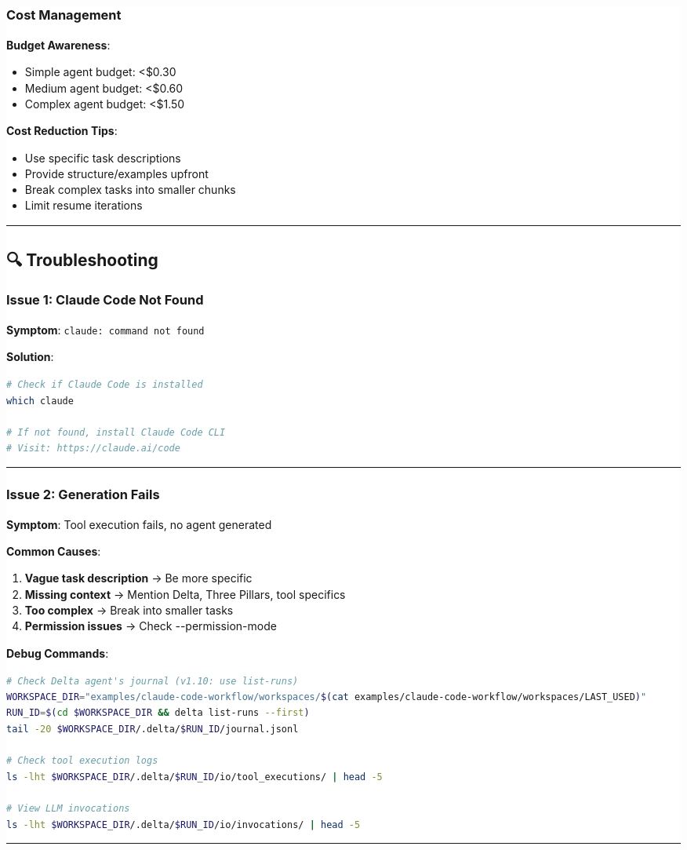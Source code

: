 ### Cost Management

**Budget Awareness**:
- Simple agent budget: <$0.30
- Medium agent budget: <$0.60
- Complex agent budget: <$1.50

**Cost Reduction Tips**:
- Use specific task descriptions
- Provide structure/examples upfront
- Break complex tasks into smaller chunks
- Limit resume iterations

---

## 🔍 Troubleshooting

### Issue 1: Claude Code Not Found

**Symptom**: `claude: command not found`

**Solution**:
```bash
# Check if Claude Code is installed
which claude

# If not found, install Claude Code CLI
# Visit: https://claude.ai/code
```

---

### Issue 2: Generation Fails

**Symptom**: Tool execution fails, no agent generated

**Common Causes**:
1. **Vague task description** → Be more specific
2. **Missing context** → Mention Delta, Three Pillars, tool specifics
3. **Too complex** → Break into smaller tasks
4. **Permission issues** → Check --permission-mode

**Debug Commands**:
```bash
# Check Delta agent's journal (v1.10: use list-runs)
WORKSPACE_DIR="examples/claude-code-workflow/workspaces/$(cat examples/claude-code-workflow/workspaces/LAST_USED)"
RUN_ID=$(cd $WORKSPACE_DIR && delta list-runs --first)
tail -20 $WORKSPACE_DIR/.delta/$RUN_ID/journal.jsonl

# Check tool execution logs
ls -lht $WORKSPACE_DIR/.delta/$RUN_ID/io/tool_executions/ | head -5

# View LLM invocations
ls -lht $WORKSPACE_DIR/.delta/$RUN_ID/io/invocations/ | head -5
```

---